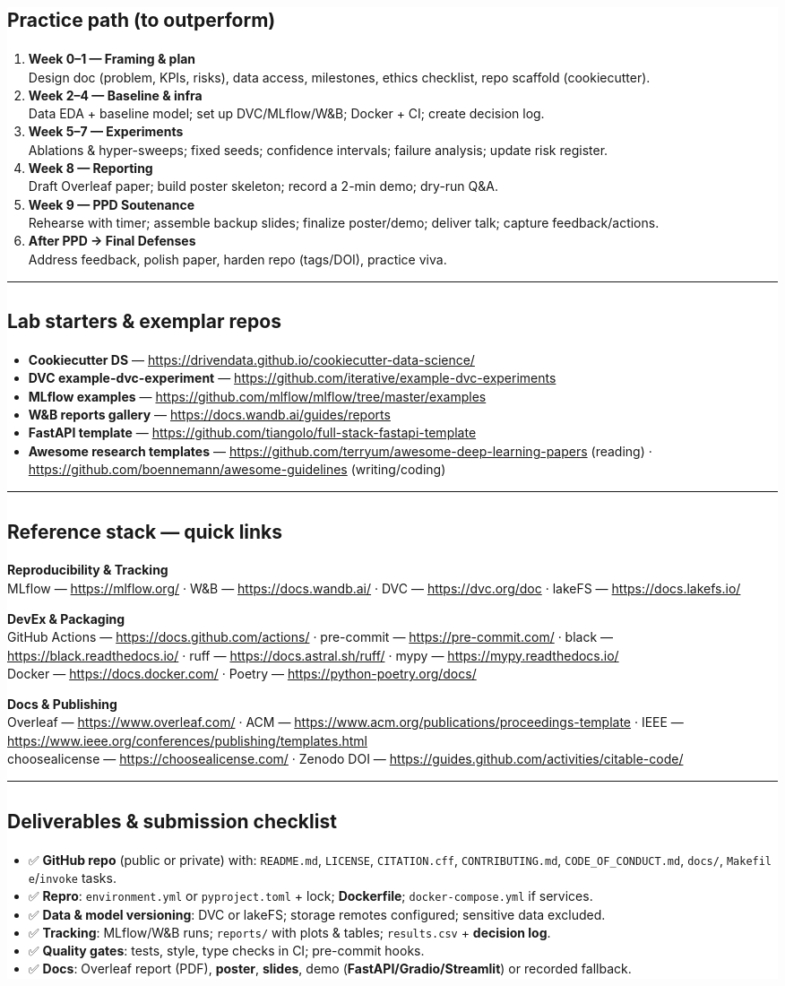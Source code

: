 
## Practice path (to **outperform**)

1. **Week 0–1 — Framing & plan**  
   Design doc (problem, KPIs, risks), data access, milestones, ethics checklist, repo scaffold (cookiecutter).
2. **Week 2–4 — Baseline & infra**  
   Data EDA + baseline model; set up DVC/MLflow/W&B; Docker + CI; create decision log.
3. **Week 5–7 — Experiments**  
   Ablations & hyper-sweeps; fixed seeds; confidence intervals; failure analysis; update risk register.
4. **Week 8 — Reporting**  
   Draft Overleaf paper; build poster skeleton; record a 2-min demo; dry-run Q&A.
5. **Week 9 — PPD Soutenance**  
   Rehearse with timer; assemble backup slides; finalize poster/demo; deliver talk; capture feedback/actions.
6. **After PPD → Final Defenses**  
   Address feedback, polish paper, harden repo (tags/DOI), practice viva.

---

## Lab starters & exemplar repos
- **Cookiecutter DS** — https://drivendata.github.io/cookiecutter-data-science/  
- **DVC example-dvc-experiment** — https://github.com/iterative/example-dvc-experiments  
- **MLflow examples** — https://github.com/mlflow/mlflow/tree/master/examples  
- **W&B reports gallery** — https://docs.wandb.ai/guides/reports  
- **FastAPI template** — https://github.com/tiangolo/full-stack-fastapi-template  
- **Awesome research templates** — https://github.com/terryum/awesome-deep-learning-papers (reading) · https://github.com/boennemann/awesome-guidelines (writing/coding)

---

## Reference stack — quick links
**Reproducibility & Tracking**  
MLflow — https://mlflow.org/ · W&B — https://docs.wandb.ai/ · DVC — https://dvc.org/doc · lakeFS — https://docs.lakefs.io/

**DevEx & Packaging**  
GitHub Actions — https://docs.github.com/actions/ · pre-commit — https://pre-commit.com/ · black — https://black.readthedocs.io/ · ruff — https://docs.astral.sh/ruff/ · mypy — https://mypy.readthedocs.io/  
Docker — https://docs.docker.com/ · Poetry — https://python-poetry.org/docs/

**Docs & Publishing**  
Overleaf — https://www.overleaf.com/ · ACM — https://www.acm.org/publications/proceedings-template · IEEE — https://www.ieee.org/conferences/publishing/templates.html  
choosealicense — https://choosealicense.com/ · Zenodo DOI — https://guides.github.com/activities/citable-code/

---

## Deliverables & submission checklist
- ✅ **GitHub repo** (public or private) with: `README.md`, `LICENSE`, `CITATION.cff`, `CONTRIBUTING.md`, `CODE_OF_CONDUCT.md`, `docs/`, `Makefile`/`invoke` tasks.  
- ✅ **Repro**: `environment.yml` or `pyproject.toml` + lock; **Dockerfile**; `docker-compose.yml` if services.  
- ✅ **Data & model versioning**: DVC or lakeFS; storage remotes configured; sensitive data excluded.  
- ✅ **Tracking**: MLflow/W&B runs; `reports/` with plots & tables; `results.csv` + **decision log**.  
- ✅ **Quality gates**: tests, style, type checks in CI; pre-commit hooks.  
- ✅ **Docs**: Overleaf report (PDF), **poster**, **slides**, demo (**FastAPI/Gradio/Streamlit**) or recorded fallback.  